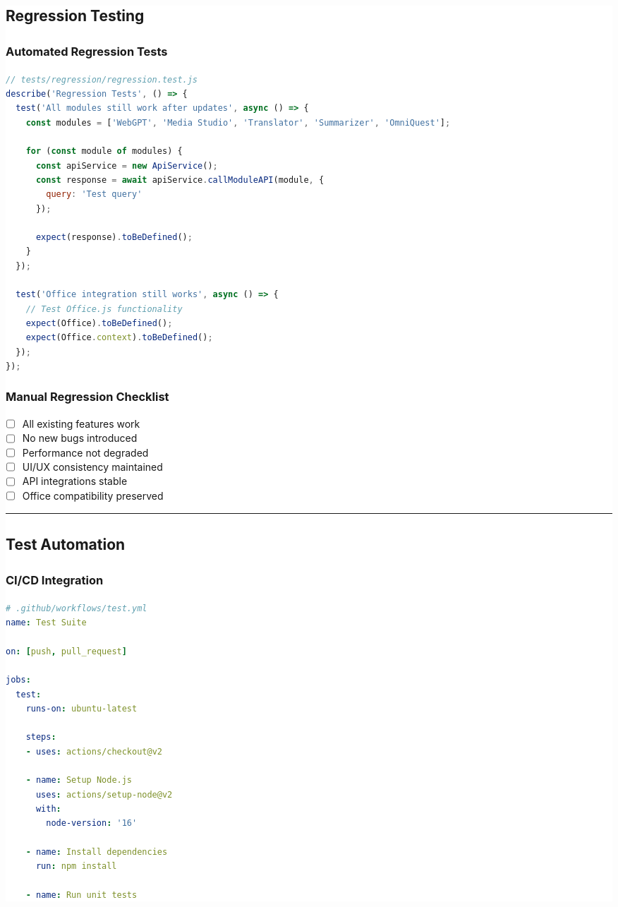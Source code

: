 ## Regression Testing

### Automated Regression Tests
```javascript
// tests/regression/regression.test.js
describe('Regression Tests', () => {
  test('All modules still work after updates', async () => {
    const modules = ['WebGPT', 'Media Studio', 'Translator', 'Summarizer', 'OmniQuest'];
    
    for (const module of modules) {
      const apiService = new ApiService();
      const response = await apiService.callModuleAPI(module, {
        query: 'Test query'
      });
      
      expect(response).toBeDefined();
    }
  });

  test('Office integration still works', async () => {
    // Test Office.js functionality
    expect(Office).toBeDefined();
    expect(Office.context).toBeDefined();
  });
});
```

### Manual Regression Checklist
- [ ] All existing features work
- [ ] No new bugs introduced
- [ ] Performance not degraded
- [ ] UI/UX consistency maintained
- [ ] API integrations stable
- [ ] Office compatibility preserved

---

## Test Automation

### CI/CD Integration
```yaml
# .github/workflows/test.yml
name: Test Suite

on: [push, pull_request]

jobs:
  test:
    runs-on: ubuntu-latest
    
    steps:
    - uses: actions/checkout@v2
    
    - name: Setup Node.js
      uses: actions/setup-node@v2
      with:
        node-version: '16'
    
    - name: Install dependencies
      run: npm install
    
    - name: Run unit tests
```